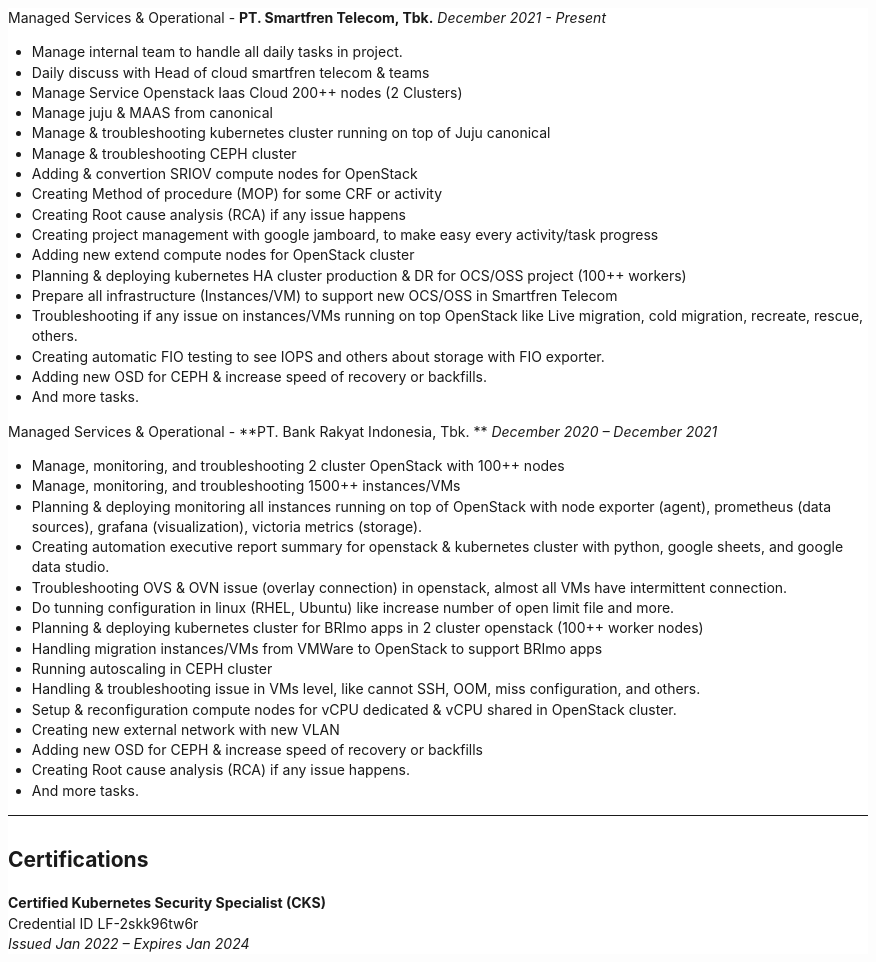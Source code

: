 Managed Services & Operational - **PT. Smartfren Telecom, Tbk.**
*December 2021 - Present*

-	Manage internal team to handle all daily tasks in project. 
-	Daily discuss with Head of cloud smartfren telecom & teams
-	Manage Service Openstack Iaas Cloud 200++ nodes (2 Clusters)
-	Manage juju & MAAS from canonical 
-	Manage & troubleshooting kubernetes cluster running on top of Juju canonical 
-	Manage & troubleshooting CEPH cluster
-	Adding & convertion SRIOV compute nodes for OpenStack 
-	Creating Method of procedure (MOP) for some CRF or activity
-	Creating Root cause analysis (RCA) if any issue happens
-	Creating project management with google jamboard, to make easy every activity/task progress
-	Adding new extend compute nodes for OpenStack cluster
-	Planning & deploying kubernetes HA cluster production & DR for OCS/OSS project (100++ workers)
-	Prepare all infrastructure (Instances/VM) to support new OCS/OSS in Smartfren Telecom
-	Troubleshooting if any issue on instances/VMs running on top OpenStack like Live migration, cold migration, recreate, rescue, others.   
-	Creating automatic FIO testing to see IOPS and others about storage with FIO exporter.
-	Adding new OSD for CEPH & increase speed of recovery or backfills.
-	And more tasks.

Managed Services & Operational - **PT.  Bank Rakyat Indonesia, Tbk. **
*December 2020 – December 2021*

-	Manage, monitoring, and troubleshooting 2 cluster OpenStack with 100++ nodes
-	Manage, monitoring, and troubleshooting 1500++ instances/VMs
-	Planning & deploying monitoring all instances running on top of OpenStack with node exporter (agent), prometheus (data sources), grafana (visualization), victoria metrics (storage).
-	Creating automation executive report summary for openstack & kubernetes cluster with python, google sheets, and google data studio. 
-	Troubleshooting OVS & OVN issue (overlay connection) in openstack, almost all VMs have intermittent connection. 
-	Do tunning configuration in linux (RHEL, Ubuntu) like increase number of open limit file and more.
-	Planning & deploying kubernetes cluster for BRImo apps in 2 cluster openstack (100++ worker nodes)
-	Handling migration instances/VMs from VMWare to OpenStack to support BRImo apps 
-	Running autoscaling in CEPH cluster 
-	Handling & troubleshooting issue in VMs level, like cannot SSH, OOM, miss configuration, and others.
-	Setup & reconfiguration compute nodes for vCPU dedicated & vCPU shared in OpenStack cluster.
-	Creating new external network with new VLAN 
-	Adding new OSD for CEPH & increase speed of recovery or backfills
-	Creating Root cause analysis (RCA) if any issue happens.
-	And more tasks.

---

## Certifications

**Certified Kubernetes Security Specialist (CKS)**\
Credential ID LF-2skk96tw6r\
*Issued Jan 2022 – Expires Jan 2024*
